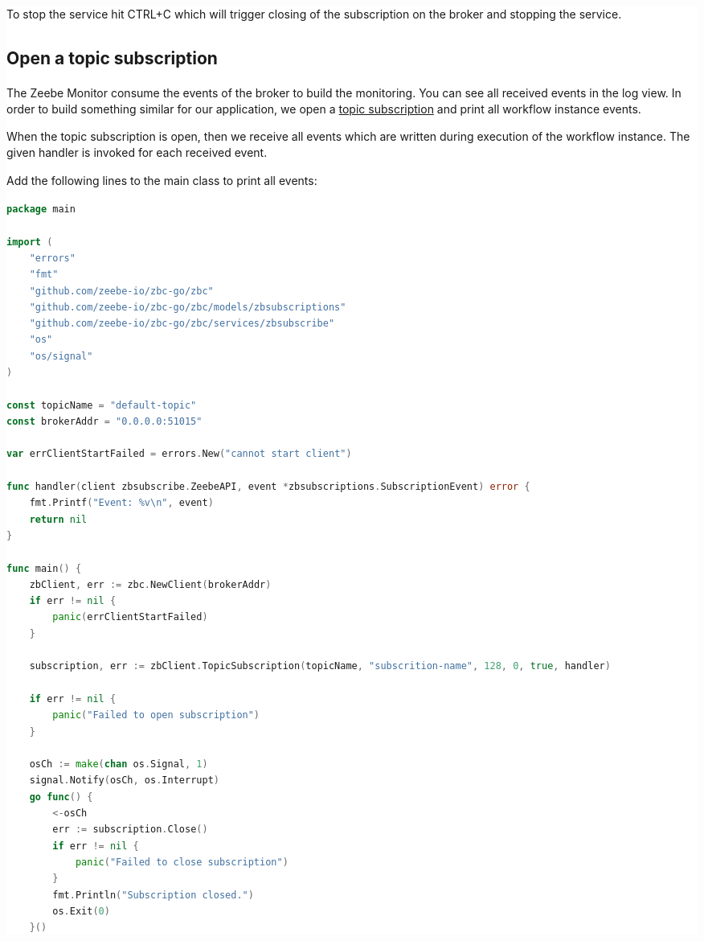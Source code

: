 To stop the service hit CTRL+C which will trigger closing of the subscription on the broker and stopping the service.


## Open a topic subscription

The Zeebe Monitor consume the events of the broker to build the monitoring.
You can see all received events in the log view.
In order to build something similar for our application, we open a [topic subscription] and print all workflow instance events.

When the topic subscription is open, then we receive all events which are written during execution of the workflow instance.
The given handler is invoked for each received event.

Add the following lines to the main class to print all events:

```go
package main

import (
	"errors"
	"fmt"
	"github.com/zeebe-io/zbc-go/zbc"
	"github.com/zeebe-io/zbc-go/zbc/models/zbsubscriptions"
	"github.com/zeebe-io/zbc-go/zbc/services/zbsubscribe"
	"os"
	"os/signal"
)

const topicName = "default-topic"
const brokerAddr = "0.0.0.0:51015"

var errClientStartFailed = errors.New("cannot start client")

func handler(client zbsubscribe.ZeebeAPI, event *zbsubscriptions.SubscriptionEvent) error {
	fmt.Printf("Event: %v\n", event)
	return nil
}

func main() {
	zbClient, err := zbc.NewClient(brokerAddr)
	if err != nil {
		panic(errClientStartFailed)
	}

	subscription, err := zbClient.TopicSubscription(topicName, "subscrition-name", 128, 0, true, handler)

	if err != nil {
		panic("Failed to open subscription")
	}

	osCh := make(chan os.Signal, 1)
	signal.Notify(osCh, os.Interrupt)
	go func() {
		<-osCh
		err := subscription.Close()
		if err != nil {
			panic("Failed to close subscription")
		}
		fmt.Println("Subscription closed.")
		os.Exit(0)
	}()

```

[topic subscription]: ../basics/topics-and-logs.html
[job subscription]: ../basics/job-workers.html